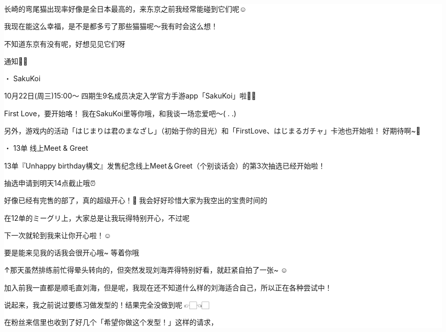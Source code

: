 



长崎的弯尾猫出现率好像是全日本最高的，来东京之前我经常能碰到它们呢☺︎

我现在能这么幸福，是不是都多亏了那些猫猫呢～我有时会这么想！

不知道东京有没有呢，好想见见它们呀















通知📢💭





・ SakuKoi


10月22日(周三)15:00〜 四期生9名成员决定入学官方手游app「SakuKoi」啦🏫🌸

First Love，要开始咯！ 我在SakuKoi里等你哦，和我谈一场恋爱吧〜(  . .)

另外，游戏内的活动「はじまりは君のまなざし」（初始于你的目光）和「FirstLove、はじまるガチャ」卡池也开始啦！ 好期待啊~🫢





・ 13单 线上Meet & Greet


13单『Unhappy birthday構文』发售纪念线上Meet＆Greet（个别谈话会）的第3次抽选已经开始啦！

抽选申请到明天14点截止哦⏰

好像已经有完售的部了，真的超级开心！💭 我会好好珍惜大家为我空出的宝贵时间的



在12单的ミーグリ上，大家总是让我玩得特别开心，不过呢

下一次就轮到我来让你开心啦！☺︎

要是能来见我的话我会很开心哦~ 等着你哦





↑那天虽然排练前忙得晕头转向的，但突然发现刘海弄得特别好看，就赶紧自拍了一张~ ☺️


加入前我一直都是顺毛直刘海，但是呢，我现在还不知道什么样的刘海适合自己，所以正在各种尝试中！






说起来，我之前说过要练习做发型的！结果完全没做到呢 👉🏻👈🏻

在粉丝来信里也收到了好几个「希望你做这个发型！」这样的请求，
